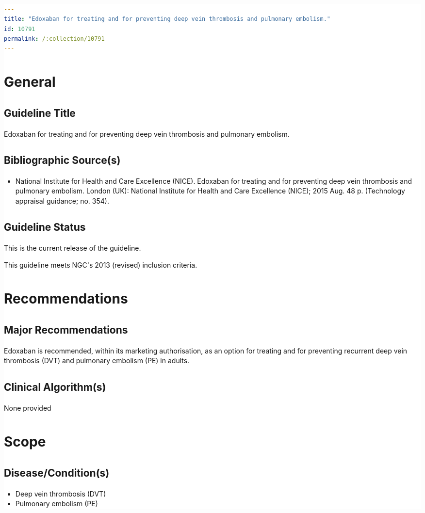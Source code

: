 ```yaml
---
title: "Edoxaban for treating and for preventing deep vein thrombosis and pulmonary embolism."
id: 10791
permalink: /:collection/10791
---
```


# General

## Guideline Title

Edoxaban for treating and for preventing deep vein thrombosis and pulmonary embolism.

## Bibliographic Source(s)

- National Institute for Health and Care Excellence (NICE). Edoxaban for treating and for preventing deep vein thrombosis and pulmonary embolism. London (UK): National Institute for Health and Care Excellence (NICE); 2015 Aug. 48 p. (Technology appraisal guidance; no. 354).

## Guideline Status



This is the current release of the guideline.

This guideline meets NGC's 2013 (revised) inclusion criteria.

# Recommendations

## Major Recommendations



Edoxaban is recommended, within its marketing authorisation, as an option for treating and for preventing recurrent deep vein thrombosis (DVT) and pulmonary embolism (PE) in adults. 
## Clinical Algorithm(s)



None provided

# Scope

## Disease/Condition(s)



  * Deep vein thrombosis (DVT) 
  * Pulmonary embolism (PE) 
